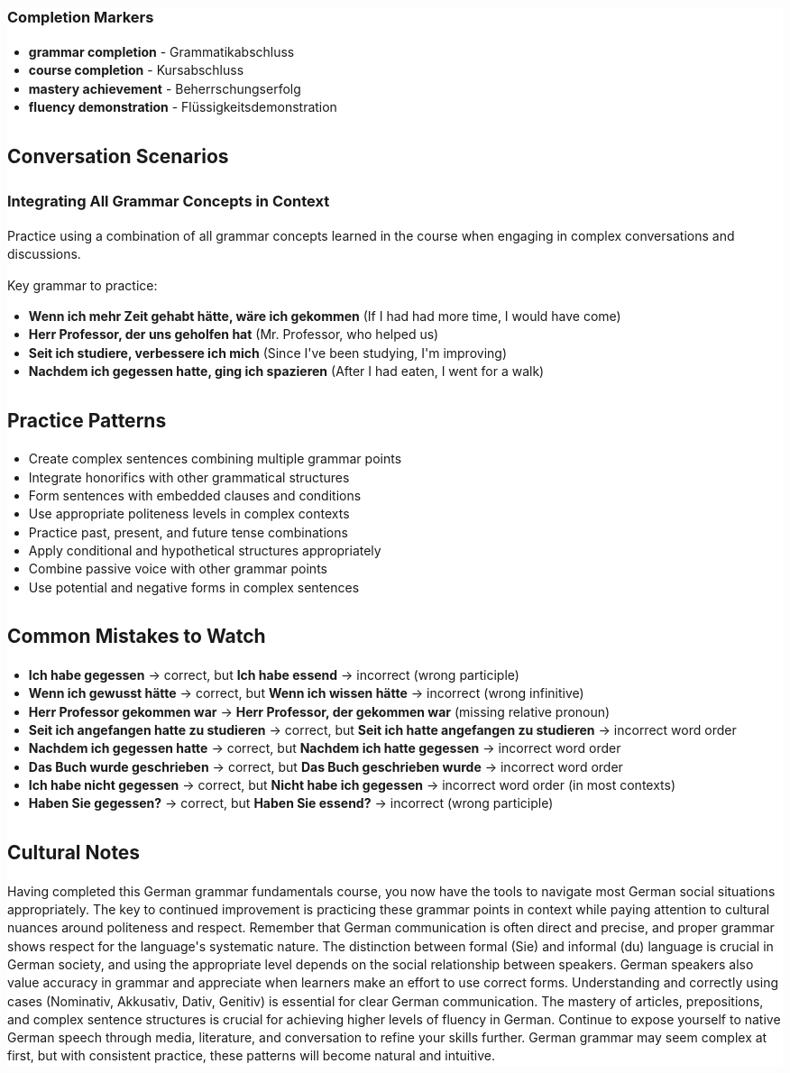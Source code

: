 ### Completion Markers
- **grammar completion** - Grammatikabschluss
- **course completion** - Kursabschluss
- **mastery achievement** - Beherrschungserfolg
- **fluency demonstration** - Flüssigkeitsdemonstration

## Conversation Scenarios

### Integrating All Grammar Concepts in Context

Practice using a combination of all grammar concepts learned in the course when engaging in complex conversations and discussions.

Key grammar to practice:
- **Wenn ich mehr Zeit gehabt hätte, wäre ich gekommen** (If I had had more time, I would have come)
- **Herr Professor, der uns geholfen hat** (Mr. Professor, who helped us)
- **Seit ich studiere, verbessere ich mich** (Since I've been studying, I'm improving)
- **Nachdem ich gegessen hatte, ging ich spazieren** (After I had eaten, I went for a walk)

## Practice Patterns

- Create complex sentences combining multiple grammar points
- Integrate honorifics with other grammatical structures
- Form sentences with embedded clauses and conditions
- Use appropriate politeness levels in complex contexts
- Practice past, present, and future tense combinations
- Apply conditional and hypothetical structures appropriately
- Combine passive voice with other grammar points
- Use potential and negative forms in complex sentences

## Common Mistakes to Watch

- **Ich habe gegessen** → correct, but **Ich habe essend** → incorrect (wrong participle)
- **Wenn ich gewusst hätte** → correct, but **Wenn ich wissen hätte** → incorrect (wrong infinitive)
- **Herr Professor gekommen war** → **Herr Professor, der gekommen war** (missing relative pronoun)
- **Seit ich angefangen hatte zu studieren** → correct, but **Seit ich hatte angefangen zu studieren** → incorrect word order
- **Nachdem ich gegessen hatte** → correct, but **Nachdem ich hatte gegessen** → incorrect word order
- **Das Buch wurde geschrieben** → correct, but **Das Buch geschrieben wurde** → incorrect word order
- **Ich habe nicht gegessen** → correct, but **Nicht habe ich gegessen** → incorrect word order (in most contexts)
- **Haben Sie gegessen?** → correct, but **Haben Sie essend?** → incorrect (wrong participle)

## Cultural Notes

Having completed this German grammar fundamentals course, you now have the tools to navigate most German social situations appropriately. The key to continued improvement is practicing these grammar points in context while paying attention to cultural nuances around politeness and respect. Remember that German communication is often direct and precise, and proper grammar shows respect for the language's systematic nature. The distinction between formal (Sie) and informal (du) language is crucial in German society, and using the appropriate level depends on the social relationship between speakers. German speakers also value accuracy in grammar and appreciate when learners make an effort to use correct forms. Understanding and correctly using cases (Nominativ, Akkusativ, Dativ, Genitiv) is essential for clear German communication. The mastery of articles, prepositions, and complex sentence structures is crucial for achieving higher levels of fluency in German. Continue to expose yourself to native German speech through media, literature, and conversation to refine your skills further. German grammar may seem complex at first, but with consistent practice, these patterns will become natural and intuitive.
